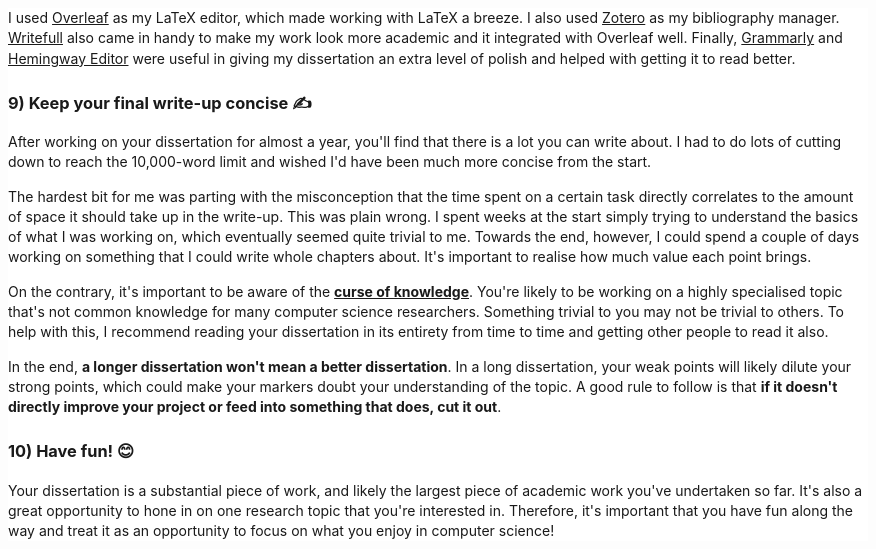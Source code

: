 I used [Overleaf](https://www.overleaf.com/) as my LaTeX editor, which made working with LaTeX a breeze. I also used [Zotero](https://www.zotero.org/) as my bibliography manager. [Writefull](https://www.writefull.com/) also came in handy to make my work look more academic and it integrated with Overleaf well. Finally, [Grammarly](https://grammarly.com/) and [Hemingway Editor](https://hemingwayapp.com/) were useful in giving my dissertation an extra level of polish and helped with getting it to read better.

### 9) Keep your final write-up concise ✍️

After working on your dissertation for almost a year, you'll find that there is a lot you can write about. I had to do lots of cutting down to reach the 10,000-word limit and wished I'd have been much more concise from the start.

The hardest bit for me was parting with the misconception that the time spent on a certain task directly correlates to the amount of space it should take up in the write-up. This was plain wrong. I spent weeks at the start simply trying to understand the basics of what I was working on, which eventually seemed quite trivial to me. Towards the end, however, I could spend a couple of days working on something that I could write whole chapters about. It's important to realise how much value each point brings.

On the contrary, it's important to be aware of the [**curse of knowledge**](https://en.wikipedia.org/wiki/Curse_of_knowledge). You're likely to be working on a highly specialised topic that's not common knowledge for many computer science researchers. Something trivial to you may not be trivial to others. To help with this, I recommend reading your dissertation in its entirety from time to time and getting other people to read it also.

In the end, **a longer dissertation won't mean a better dissertation**. In a long dissertation, your weak points will likely dilute your strong points, which could make your markers doubt your understanding of the topic. A good rule to follow is that **if it doesn't directly improve your project or feed into something that does, cut it out**.

### 10) Have fun! 😊

Your dissertation is a substantial piece of work, and likely the largest piece of academic work you've undertaken so far. It's also a great opportunity to hone in on one research topic that you're interested in. Therefore, it's important that you have fun along the way and treat it as an opportunity to focus on what you enjoy in computer science!
